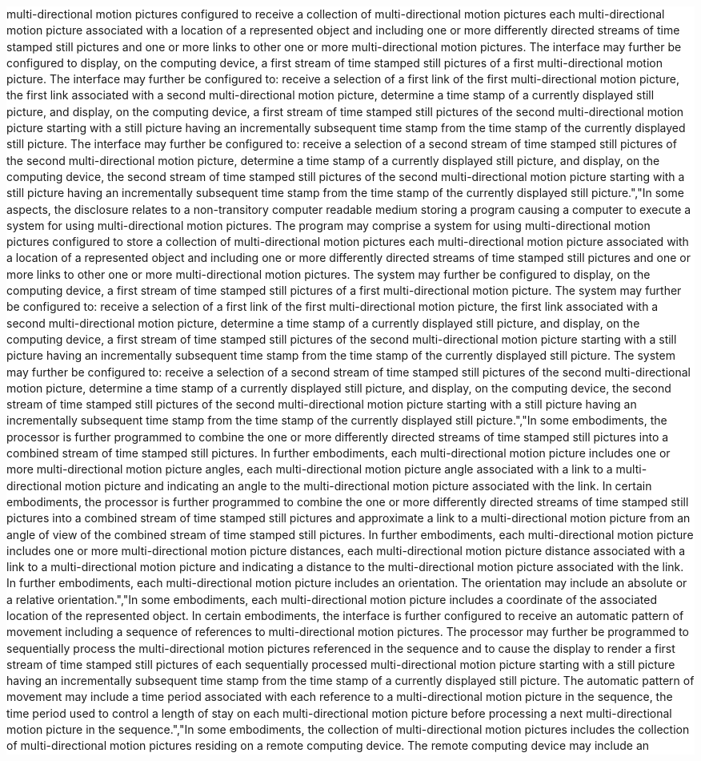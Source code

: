 multi-directional motion pictures configured to receive a collection of multi-directional motion pictures each multi-directional motion picture associated with a location of a represented object and including one or more differently directed streams of time stamped still pictures and one or more links to other one or more multi-directional motion pictures. The interface may further be configured to display, on the computing device, a first stream of time stamped still pictures of a first multi-directional motion picture. The interface may further be configured to: receive a selection of a first link of the first multi-directional motion picture, the first link associated with a second multi-directional motion picture, determine a time stamp of a currently displayed still picture, and display, on the computing device, a first stream of time stamped still pictures of the second multi-directional motion picture starting with a still picture having an incrementally subsequent time stamp from the time stamp of the currently displayed still picture. The interface may further be configured to: receive a selection of a second stream of time stamped still pictures of the second multi-directional motion picture, determine a time stamp of a currently displayed still picture, and display, on the computing device, the second stream of time stamped still pictures of the second multi-directional motion picture starting with a still picture having an incrementally subsequent time stamp from the time stamp of the currently displayed still picture.","In some aspects, the disclosure relates to a non-transitory computer readable medium storing a program causing a computer to execute a system for using multi-directional motion pictures. The program may comprise a system for using multi-directional motion pictures configured to store a collection of multi-directional motion pictures each multi-directional motion picture associated with a location of a represented object and including one or more differently directed streams of time stamped still pictures and one or more links to other one or more multi-directional motion pictures. The system may further be configured to display, on the computing device, a first stream of time stamped still pictures of a first multi-directional motion picture. The system may further be configured to: receive a selection of a first link of the first multi-directional motion picture, the first link associated with a second multi-directional motion picture, determine a time stamp of a currently displayed still picture, and display, on the computing device, a first stream of time stamped still pictures of the second multi-directional motion picture starting with a still picture having an incrementally subsequent time stamp from the time stamp of the currently displayed still picture. The system may further be configured to: receive a selection of a second stream of time stamped still pictures of the second multi-directional motion picture, determine a time stamp of a currently displayed still picture, and display, on the computing device, the second stream of time stamped still pictures of the second multi-directional motion picture starting with a still picture having an incrementally subsequent time stamp from the time stamp of the currently displayed still picture.","In some embodiments, the processor is further programmed to combine the one or more differently directed streams of time stamped still pictures into a combined stream of time stamped still pictures. In further embodiments, each multi-directional motion picture includes one or more multi-directional motion picture angles, each multi-directional motion picture angle associated with a link to a multi-directional motion picture and indicating an angle to the multi-directional motion picture associated with the link. In certain embodiments, the processor is further programmed to combine the one or more differently directed streams of time stamped still pictures into a combined stream of time stamped still pictures and approximate a link to a multi-directional motion picture from an angle of view of the combined stream of time stamped still pictures. In further embodiments, each multi-directional motion picture includes one or more multi-directional motion picture distances, each multi-directional motion picture distance associated with a link to a multi-directional motion picture and indicating a distance to the multi-directional motion picture associated with the link. In further embodiments, each multi-directional motion picture includes an orientation. The orientation may include an absolute or a relative orientation.","In some embodiments, each multi-directional motion picture includes a coordinate of the associated location of the represented object. In certain embodiments, the interface is further configured to receive an automatic pattern of movement including a sequence of references to multi-directional motion pictures. The processor may further be programmed to sequentially process the multi-directional motion pictures referenced in the sequence and to cause the display to render a first stream of time stamped still pictures of each sequentially processed multi-directional motion picture starting with a still picture having an incrementally subsequent time stamp from the time stamp of a currently displayed still picture. The automatic pattern of movement may include a time period associated with each reference to a multi-directional motion picture in the sequence, the time period used to control a length of stay on each multi-directional motion picture before processing a next multi-directional motion picture in the sequence.","In some embodiments, the collection of multi-directional motion pictures includes the collection of multi-directional motion pictures residing on a remote computing device. The remote computing device may include an